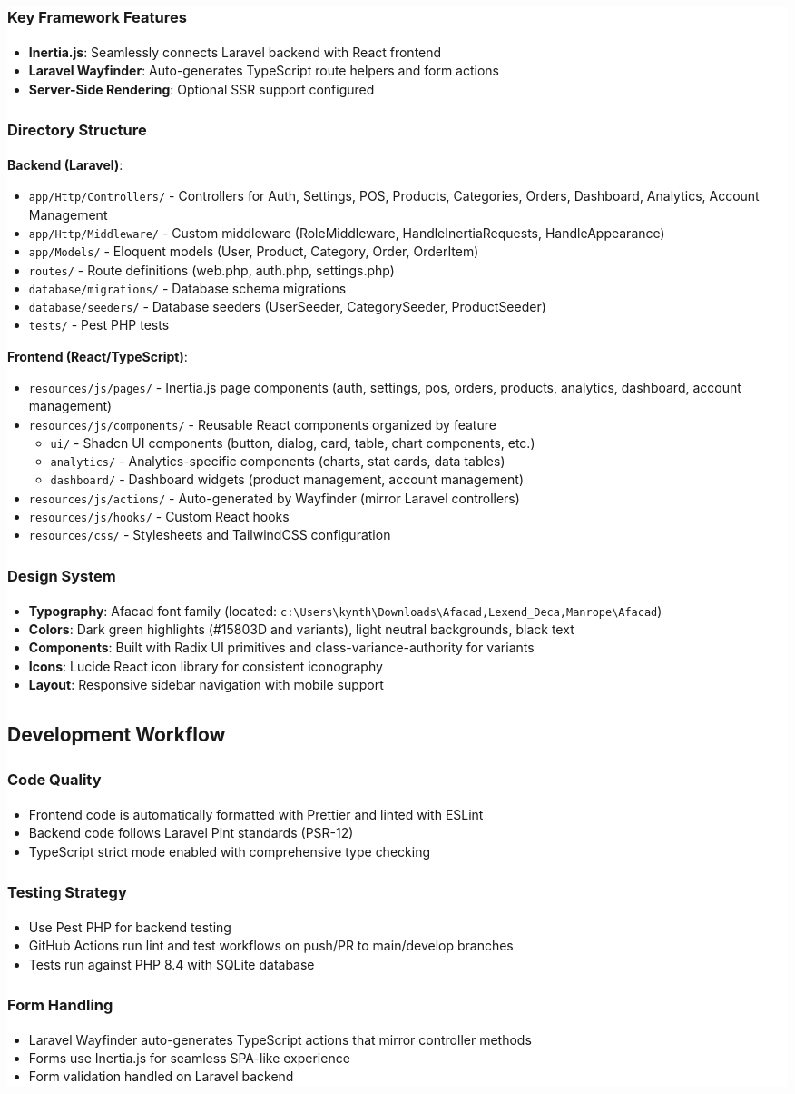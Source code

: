 ### Key Framework Features
- **Inertia.js**: Seamlessly connects Laravel backend with React frontend
- **Laravel Wayfinder**: Auto-generates TypeScript route helpers and form actions
- **Server-Side Rendering**: Optional SSR support configured

### Directory Structure

**Backend (Laravel)**:
- `app/Http/Controllers/` - Controllers for Auth, Settings, POS, Products, Categories, Orders, Dashboard, Analytics, Account Management
- `app/Http/Middleware/` - Custom middleware (RoleMiddleware, HandleInertiaRequests, HandleAppearance)
- `app/Models/` - Eloquent models (User, Product, Category, Order, OrderItem)
- `routes/` - Route definitions (web.php, auth.php, settings.php)
- `database/migrations/` - Database schema migrations
- `database/seeders/` - Database seeders (UserSeeder, CategorySeeder, ProductSeeder)
- `tests/` - Pest PHP tests

**Frontend (React/TypeScript)**:
- `resources/js/pages/` - Inertia.js page components (auth, settings, pos, orders, products, analytics, dashboard, account management)
- `resources/js/components/` - Reusable React components organized by feature
  - `ui/` - Shadcn UI components (button, dialog, card, table, chart components, etc.)
  - `analytics/` - Analytics-specific components (charts, stat cards, data tables)
  - `dashboard/` - Dashboard widgets (product management, account management)
- `resources/js/actions/` - Auto-generated by Wayfinder (mirror Laravel controllers)
- `resources/js/hooks/` - Custom React hooks
- `resources/css/` - Stylesheets and TailwindCSS configuration

### Design System
- **Typography**: Afacad font family (located: `c:\Users\kynth\Downloads\Afacad,Lexend_Deca,Manrope\Afacad`)
- **Colors**: Dark green highlights (#15803D and variants), light neutral backgrounds, black text
- **Components**: Built with Radix UI primitives and class-variance-authority for variants
- **Icons**: Lucide React icon library for consistent iconography
- **Layout**: Responsive sidebar navigation with mobile support

## Development Workflow

### Code Quality
- Frontend code is automatically formatted with Prettier and linted with ESLint
- Backend code follows Laravel Pint standards (PSR-12)
- TypeScript strict mode enabled with comprehensive type checking

### Testing Strategy
- Use Pest PHP for backend testing
- GitHub Actions run lint and test workflows on push/PR to main/develop branches
- Tests run against PHP 8.4 with SQLite database

### Form Handling
- Laravel Wayfinder auto-generates TypeScript actions that mirror controller methods
- Forms use Inertia.js for seamless SPA-like experience
- Form validation handled on Laravel backend
